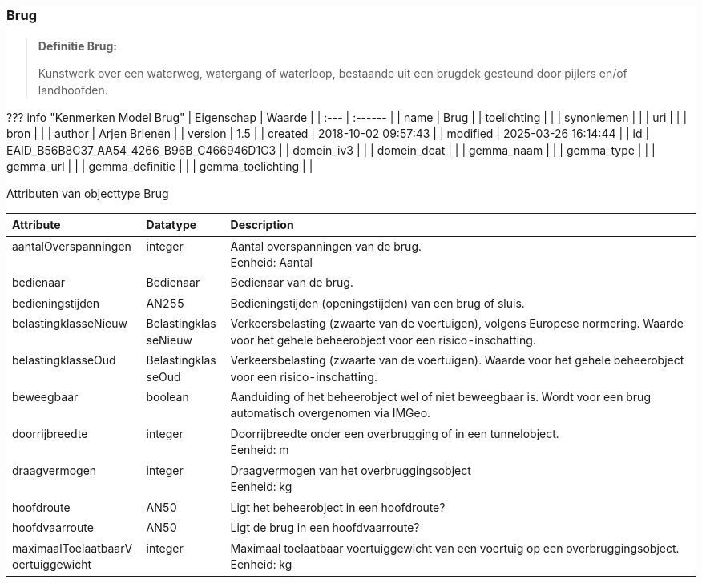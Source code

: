 

### Brug
> **Definitie Brug:** 
>
> Kunstwerk over een waterweg, watergang of waterloop, bestaande uit een brugdek gesteund door pijlers en/of landhoofden.

??? info "Kenmerken Model Brug"
    | Eigenschap | Waarde |
    | :--- | :------ |
    | name | Brug |
    | toelichting |  |
    | synoniemen |  |
    | uri |  |
    | bron |  |
    | author | Arjen Brienen |
    | version | 1.5 |
    | created | 2018-10-02 09:57:43 |
    | modified | 2025-03-26 16:14:44 |
    | id | EAID_B56B8C37_AA54_4266_B96B_C466946D1C3 |
    | domein_iv3 |  |
    | domein_dcat |  |
    | gemma_naam |  |
    | gemma_type |  |
    | gemma_url |  |
    | gemma_definitie |  |
    | gemma_toelichting |  |
    

Attributen van objecttype Brug

| Attribute | Datatype | Description |
| :--- | :--- | :--- |
| aantalOverspanningen | integer | Aantal overspanningen van de brug.<br>Eenheid: Aantal |
| bedienaar | Bedienaar | Bedienaar van de brug. |
| bedieningstijden | AN255 | Bedieningstijden (openingstijden) van een brug of sluis. |
| belastingklasseNieuw | BelastingklasseNieuw | Verkeersbelasting (zwaarte van de voertuigen), volgens Europese normering. Waarde voor het gehele beheerobject voor een risico-inschatting. |
| belastingklasseOud | BelastingklasseOud | Verkeersbelasting (zwaarte van de voertuigen). Waarde voor het gehele beheerobject voor een risico-inschatting. |
| beweegbaar | boolean | Aanduiding of het beheerobject wel of niet beweegbaar is. Wordt voor een brug automatisch overgenomen via IMGeo. |
| doorrijbreedte | integer | Doorrijbreedte onder een overbrugging of in een tunnelobject.<br>Eenheid: m |
| draagvermogen | integer | Draagvermogen van het overbruggingsobject<br>Eenheid: kg |
| hoofdroute | AN50 | Ligt het beheerobject in een hoofdroute? |
| hoofdvaarroute | AN50 | Ligt de brug in een hoofdvaarroute? |
| maximaalToelaatbaarVoertuiggewicht | integer | Maximaal toelaatbaar voertuiggewicht van een voertuig op een overbruggingsobject.<br>Eenheid: kg |